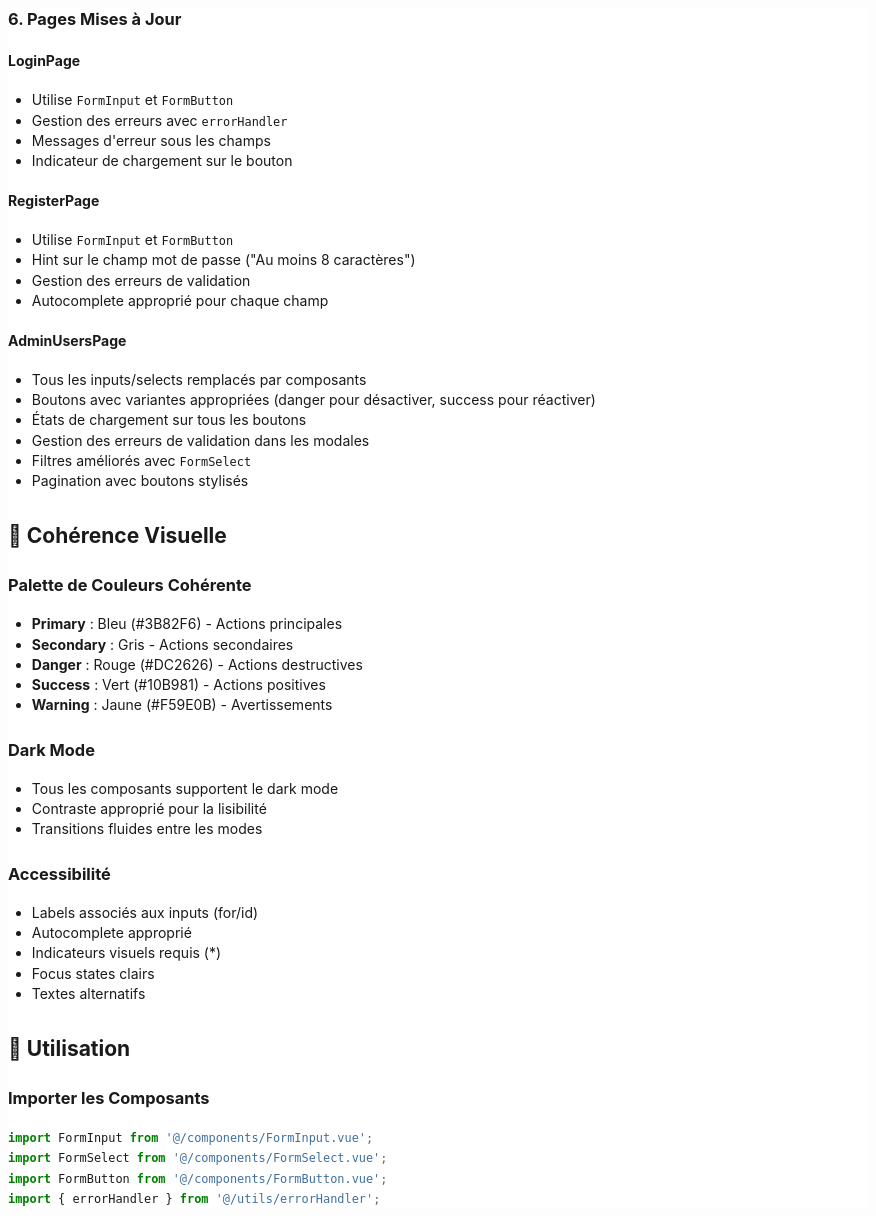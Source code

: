 ### 6. Pages Mises à Jour

#### LoginPage
- Utilise `FormInput` et `FormButton`
- Gestion des erreurs avec `errorHandler`
- Messages d'erreur sous les champs
- Indicateur de chargement sur le bouton

#### RegisterPage
- Utilise `FormInput` et `FormButton`
- Hint sur le champ mot de passe ("Au moins 8 caractères")
- Gestion des erreurs de validation
- Autocomplete approprié pour chaque champ

#### AdminUsersPage
- Tous les inputs/selects remplacés par composants
- Boutons avec variantes appropriées (danger pour désactiver, success pour réactiver)
- États de chargement sur tous les boutons
- Gestion des erreurs de validation dans les modales
- Filtres améliorés avec `FormSelect`
- Pagination avec boutons stylisés

## 🎨 Cohérence Visuelle

### Palette de Couleurs Cohérente
- **Primary** : Bleu (#3B82F6) - Actions principales
- **Secondary** : Gris - Actions secondaires
- **Danger** : Rouge (#DC2626) - Actions destructives
- **Success** : Vert (#10B981) - Actions positives
- **Warning** : Jaune (#F59E0B) - Avertissements

### Dark Mode
- Tous les composants supportent le dark mode
- Contraste approprié pour la lisibilité
- Transitions fluides entre les modes

### Accessibilité
- Labels associés aux inputs (for/id)
- Autocomplete approprié
- Indicateurs visuels requis (*)
- Focus states clairs
- Textes alternatifs

## 🔧 Utilisation

### Importer les Composants
```typescript
import FormInput from '@/components/FormInput.vue';
import FormSelect from '@/components/FormSelect.vue';
import FormButton from '@/components/FormButton.vue';
import { errorHandler } from '@/utils/errorHandler';
```
